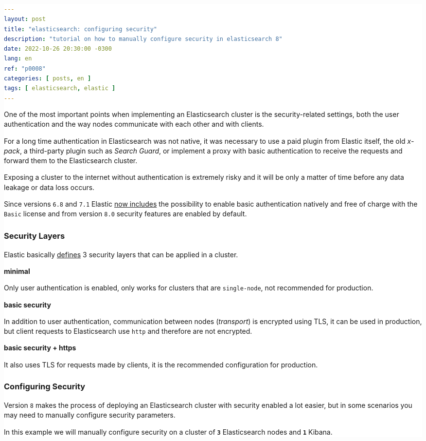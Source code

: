 ```yaml
---
layout: post
title: "elasticsearch: configuring security"
description: "tutorial on how to manually configure security in elasticsearch 8"
date: 2022-10-26 20:30:00 -0300
lang: en
ref: "p0008"
categories: [ posts, en ]
tags: [ elasticsearch, elastic ]
---
```

One of the most important points when implementing an Elasticsearch cluster is the security-related settings, both the user authentication and the way nodes communicate with each other and with clients.

For a long time authentication in Elasticsearch was not native, it was necessary to use a paid plugin from Elastic itself, the old _x-pack_, a third-party plugin such as _Search Guard_, or implement a proxy with basic authentication to receive the requests and forward them to the Elasticsearch cluster.

Exposing a cluster to the internet without authentication is extremely risky and it will be only a matter of time before any data leakage or data loss occurs.

Since versions `6.8` and `7.1` Elastic [now includes][security-free] the possibility to enable basic authentication natively and free of charge with the `Basic` license and from version `8.0` security features are enabled by default.

### Security Layers

Elastic basically [defines][security-guide] 3 security layers that can be applied in a cluster.

**minimal**

Only user authentication is enabled, only works for clusters that are `single-node`, not recommended for production.

**basic security**

In addition to user authentication, communication between nodes (_transport_) is encrypted using TLS, it can be used in production, but client requests to Elasticsearch use `http` and therefore are not encrypted.

**basic security + https**

It also uses TLS for requests made by clients, it is the recommended configuration for production.

### Configuring Security

Version `8` makes the process of deploying an Elasticsearch cluster with security enabled a lot easier, but in some scenarios you may need to manually configure security parameters.

In this example we will manually configure security on a cluster of **`3`** Elasticsearch nodes and **`1`** Kibana.


[security-free]: https://www.elastic.co/blog/security-for-elasticsearch-is-now-free
[service-account]: https://www.elastic.co/guide/en/elasticsearch/reference/current/service-accounts.html#service-accounts-explanation
[security-guide]: https://www.elastic.co/guide/en/elasticsearch/reference/current/manually-configure-security.html
[security-doc]: https://www.elastic.co/guide/en/elasticsearch/reference/current/secure-cluster.html
